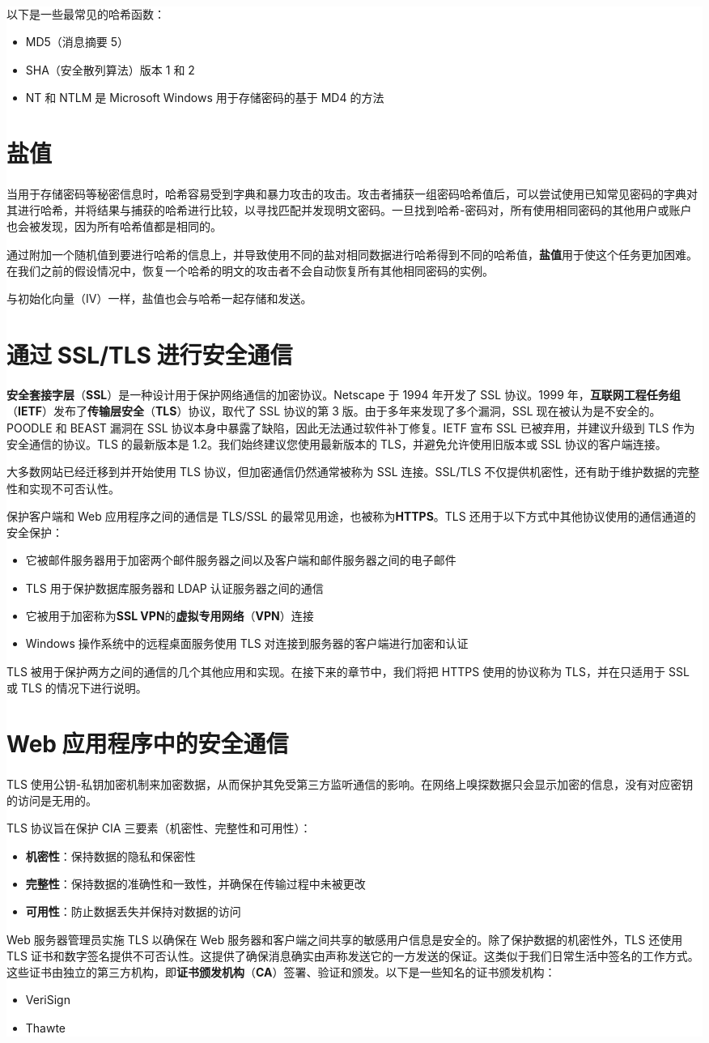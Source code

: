 以下是一些最常见的哈希函数：

+   MD5（消息摘要 5）

+   SHA（安全散列算法）版本 1 和 2

+   NT 和 NTLM 是 Microsoft Windows 用于存储密码的基于 MD4 的方法

# 盐值

当用于存储密码等秘密信息时，哈希容易受到字典和暴力攻击的攻击。攻击者捕获一组密码哈希值后，可以尝试使用已知常见密码的字典对其进行哈希，并将结果与捕获的哈希进行比较，以寻找匹配并发现明文密码。一旦找到哈希-密码对，所有使用相同密码的其他用户或账户也会被发现，因为所有哈希值都是相同的。

通过附加一个随机值到要进行哈希的信息上，并导致使用不同的盐对相同数据进行哈希得到不同的哈希值，**盐值**用于使这个任务更加困难。在我们之前的假设情况中，恢复一个哈希的明文的攻击者不会自动恢复所有其他相同密码的实例。

与初始化向量（IV）一样，盐值也会与哈希一起存储和发送。

# 通过 SSL/TLS 进行安全通信

**安全套接字层**（**SSL**）是一种设计用于保护网络通信的加密协议。Netscape 于 1994 年开发了 SSL 协议。1999 年，**互联网工程任务组**（**IETF**）发布了**传输层安全**（**TLS**）协议，取代了 SSL 协议的第 3 版。由于多年来发现了多个漏洞，SSL 现在被认为是不安全的。POODLE 和 BEAST 漏洞在 SSL 协议本身中暴露了缺陷，因此无法通过软件补丁修复。IETF 宣布 SSL 已被弃用，并建议升级到 TLS 作为安全通信的协议。TLS 的最新版本是 1.2。我们始终建议您使用最新版本的 TLS，并避免允许使用旧版本或 SSL 协议的客户端连接。

大多数网站已经迁移到并开始使用 TLS 协议，但加密通信仍然通常被称为 SSL 连接。SSL/TLS 不仅提供机密性，还有助于维护数据的完整性和实现不可否认性。

保护客户端和 Web 应用程序之间的通信是 TLS/SSL 的最常见用途，也被称为**HTTPS**。TLS 还用于以下方式中其他协议使用的通信通道的安全保护：

+   它被邮件服务器用于加密两个邮件服务器之间以及客户端和邮件服务器之间的电子邮件

+   TLS 用于保护数据库服务器和 LDAP 认证服务器之间的通信

+   它被用于加密称为**SSL VPN**的**虚拟专用网络**（**VPN**）连接

+   Windows 操作系统中的远程桌面服务使用 TLS 对连接到服务器的客户端进行加密和认证

TLS 被用于保护两方之间的通信的几个其他应用和实现。在接下来的章节中，我们将把 HTTPS 使用的协议称为 TLS，并在只适用于 SSL 或 TLS 的情况下进行说明。

# Web 应用程序中的安全通信

TLS 使用公钥-私钥加密机制来加密数据，从而保护其免受第三方监听通信的影响。在网络上嗅探数据只会显示加密的信息，没有对应密钥的访问是无用的。

TLS 协议旨在保护 CIA 三要素（机密性、完整性和可用性）：

+   **机密性**：保持数据的隐私和保密性

+   **完整性**：保持数据的准确性和一致性，并确保在传输过程中未被更改

+   **可用性**：防止数据丢失并保持对数据的访问

Web 服务器管理员实施 TLS 以确保在 Web 服务器和客户端之间共享的敏感用户信息是安全的。除了保护数据的机密性外，TLS 还使用 TLS 证书和数字签名提供不可否认性。这提供了确保消息确实由声称发送它的一方发送的保证。这类似于我们日常生活中签名的工作方式。这些证书由独立的第三方机构，即**证书颁发机构**（**CA**）签署、验证和颁发。以下是一些知名的证书颁发机构：

+   VeriSign

+   Thawte
